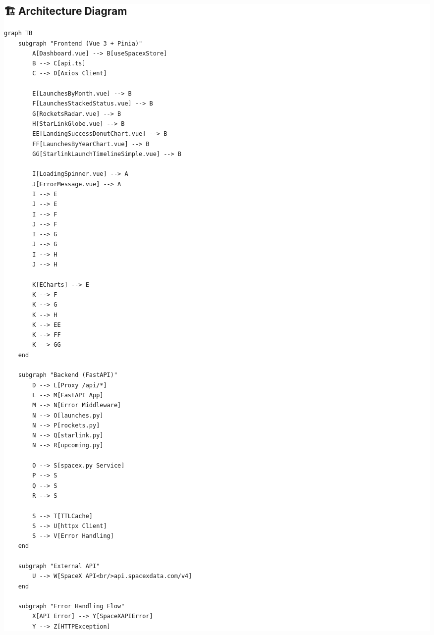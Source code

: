 ## 🏗️ Architecture Diagram

```mermaid
graph TB
    subgraph "Frontend (Vue 3 + Pinia)"
        A[Dashboard.vue] --> B[useSpacexStore]
        B --> C[api.ts]
        C --> D[Axios Client]

        E[LaunchesByMonth.vue] --> B
        F[LaunchesStackedStatus.vue] --> B
        G[RocketsRadar.vue] --> B
        H[StarLinkGlobe.vue] --> B
        EE[LandingSuccessDonutChart.vue] --> B
        FF[LaunchesByYearChart.vue] --> B
        GG[StarlinkLaunchTimelineSimple.vue] --> B

        I[LoadingSpinner.vue] --> A
        J[ErrorMessage.vue] --> A
        I --> E
        J --> E
        I --> F
        J --> F
        I --> G
        J --> G
        I --> H
        J --> H

        K[ECharts] --> E
        K --> F
        K --> G
        K --> H
        K --> EE
        K --> FF
        K --> GG
    end

    subgraph "Backend (FastAPI)"
        D --> L[Proxy /api/*]
        L --> M[FastAPI App]
        M --> N[Error Middleware]
        N --> O[launches.py]
        N --> P[rockets.py]
        N --> Q[starlink.py]
        N --> R[upcoming.py]

        O --> S[spacex.py Service]
        P --> S
        Q --> S
        R --> S

        S --> T[TTLCache]
        S --> U[httpx Client]
        S --> V[Error Handling]
    end

    subgraph "External API"
        U --> W[SpaceX API<br/>api.spacexdata.com/v4]
    end

    subgraph "Error Handling Flow"
        X[API Error] --> Y[SpaceXAPIError]
        Y --> Z[HTTPException]
```